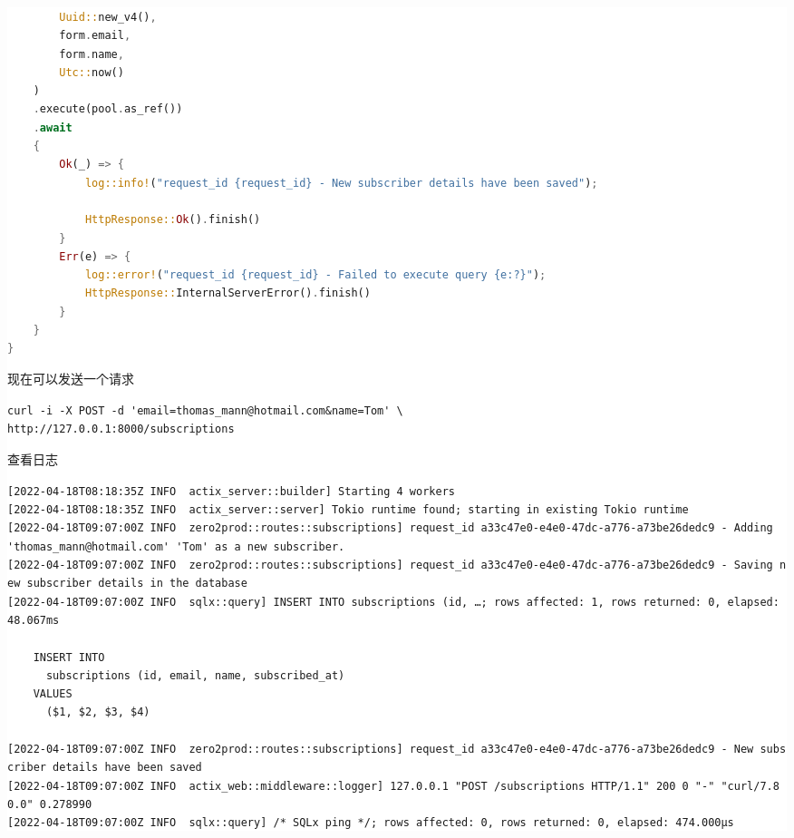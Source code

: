 ```rust
        Uuid::new_v4(),
        form.email,
        form.name,
        Utc::now()
    )
    .execute(pool.as_ref())
    .await
    {
        Ok(_) => {
            log::info!("request_id {request_id} - New subscriber details have been saved");

            HttpResponse::Ok().finish()
        }
        Err(e) => {
            log::error!("request_id {request_id} - Failed to execute query {e:?}");
            HttpResponse::InternalServerError().finish()
        }
    }
}
```

现在可以发送一个请求

```shell
curl -i -X POST -d 'email=thomas_mann@hotmail.com&name=Tom' \
http://127.0.0.1:8000/subscriptions
```

查看日志

```shell
[2022-04-18T08:18:35Z INFO  actix_server::builder] Starting 4 workers
[2022-04-18T08:18:35Z INFO  actix_server::server] Tokio runtime found; starting in existing Tokio runtime
[2022-04-18T09:07:00Z INFO  zero2prod::routes::subscriptions] request_id a33c47e0-e4e0-47dc-a776-a73be26dedc9 - Adding 'thomas_mann@hotmail.com' 'Tom' as a new subscriber.
[2022-04-18T09:07:00Z INFO  zero2prod::routes::subscriptions] request_id a33c47e0-e4e0-47dc-a776-a73be26dedc9 - Saving new subscriber details in the database
[2022-04-18T09:07:00Z INFO  sqlx::query] INSERT INTO subscriptions (id, …; rows affected: 1, rows returned: 0, elapsed: 48.067ms
    
    INSERT INTO
      subscriptions (id, email, name, subscribed_at)
    VALUES
      ($1, $2, $3, $4)

[2022-04-18T09:07:00Z INFO  zero2prod::routes::subscriptions] request_id a33c47e0-e4e0-47dc-a776-a73be26dedc9 - New subscriber details have been saved
[2022-04-18T09:07:00Z INFO  actix_web::middleware::logger] 127.0.0.1 "POST /subscriptions HTTP/1.1" 200 0 "-" "curl/7.80.0" 0.278990
[2022-04-18T09:07:00Z INFO  sqlx::query] /* SQLx ping */; rows affected: 0, rows returned: 0, elapsed: 474.000µs
```
